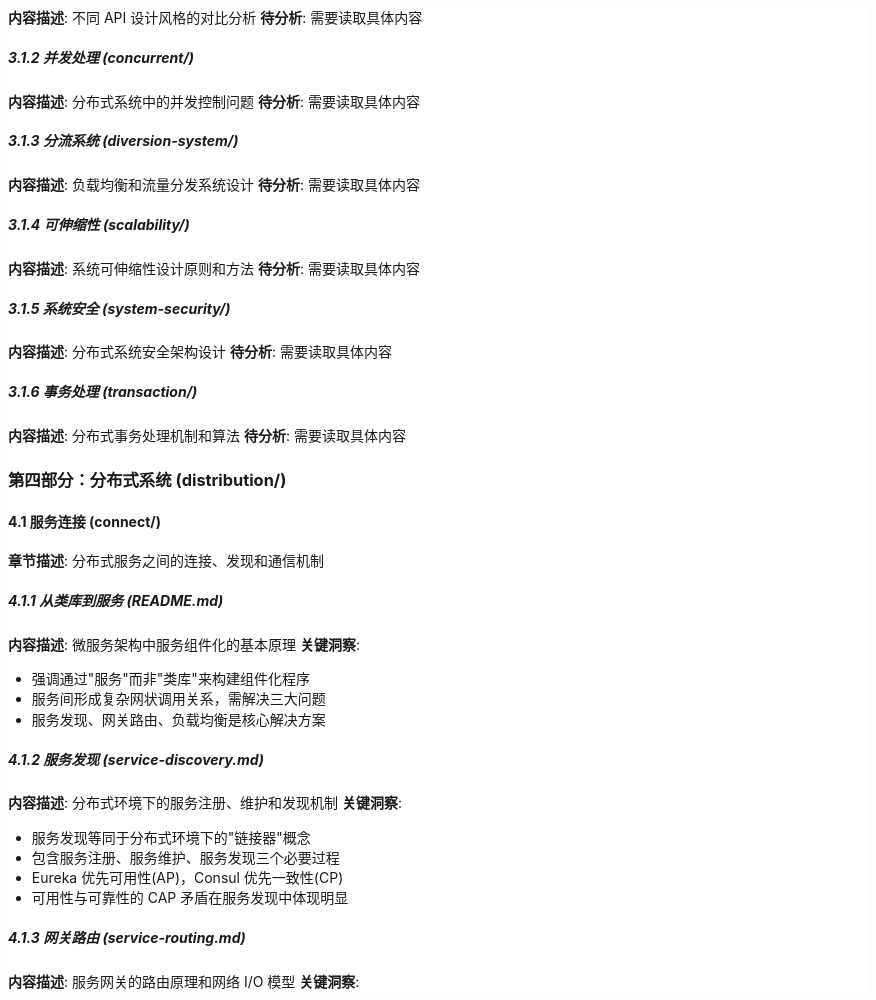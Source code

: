 **内容描述**: 不同 API 设计风格的对比分析
**待分析**: 需要读取具体内容

##### 3.1.2 并发处理 (concurrent/)

**内容描述**: 分布式系统中的并发控制问题
**待分析**: 需要读取具体内容

##### 3.1.3 分流系统 (diversion-system/)

**内容描述**: 负载均衡和流量分发系统设计
**待分析**: 需要读取具体内容

##### 3.1.4 可伸缩性 (scalability/)

**内容描述**: 系统可伸缩性设计原则和方法
**待分析**: 需要读取具体内容

##### 3.1.5 系统安全 (system-security/)

**内容描述**: 分布式系统安全架构设计
**待分析**: 需要读取具体内容

##### 3.1.6 事务处理 (transaction/)

**内容描述**: 分布式事务处理机制和算法
**待分析**: 需要读取具体内容

### 第四部分：分布式系统 (distribution/)

#### 4.1 服务连接 (connect/)

**章节描述**: 分布式服务之间的连接、发现和通信机制

##### 4.1.1 从类库到服务 (README.md)

**内容描述**: 微服务架构中服务组件化的基本原理
**关键洞察**:

- 强调通过"服务"而非"类库"来构建组件化程序
- 服务间形成复杂网状调用关系，需解决三大问题
- 服务发现、网关路由、负载均衡是核心解决方案

##### 4.1.2 服务发现 (service-discovery.md)

**内容描述**: 分布式环境下的服务注册、维护和发现机制
**关键洞察**:

- 服务发现等同于分布式环境下的"链接器"概念
- 包含服务注册、服务维护、服务发现三个必要过程
- Eureka 优先可用性(AP)，Consul 优先一致性(CP)
- 可用性与可靠性的 CAP 矛盾在服务发现中体现明显

##### 4.1.3 网关路由 (service-routing.md)

**内容描述**: 服务网关的路由原理和网络 I/O 模型
**关键洞察**:
